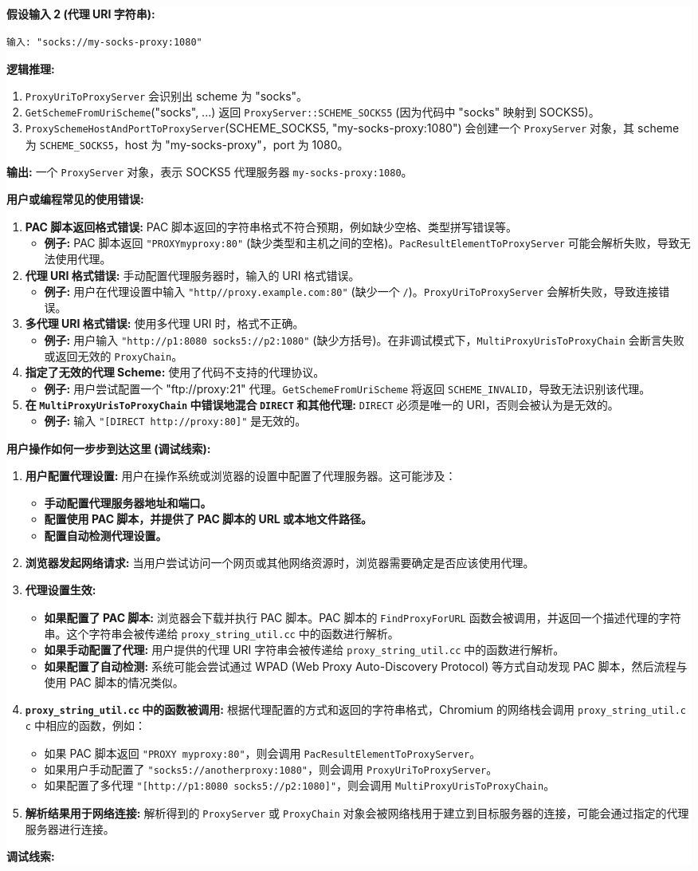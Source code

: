 **假设输入 2 (代理 URI 字符串):**

```
输入: "socks://my-socks-proxy:1080"
```

**逻辑推理:**

1. `ProxyUriToProxyServer` 会识别出 scheme 为 "socks"。
2. `GetSchemeFromUriScheme`("socks", ...) 返回 `ProxyServer::SCHEME_SOCKS5` (因为代码中 "socks" 映射到 SOCKS5)。
3. `ProxySchemeHostAndPortToProxyServer`(SCHEME_SOCKS5, "my-socks-proxy:1080") 会创建一个 `ProxyServer` 对象，其 scheme 为 `SCHEME_SOCKS5`，host 为 "my-socks-proxy"，port 为 1080。

**输出:** 一个 `ProxyServer` 对象，表示 SOCKS5 代理服务器 `my-socks-proxy:1080`。

**用户或编程常见的使用错误:**

1. **PAC 脚本返回格式错误:** PAC 脚本返回的字符串格式不符合预期，例如缺少空格、类型拼写错误等。
   * **例子:** PAC 脚本返回 `"PROXYmyproxy:80"` (缺少类型和主机之间的空格)。`PacResultElementToProxyServer` 可能会解析失败，导致无法使用代理。
2. **代理 URI 格式错误:** 手动配置代理服务器时，输入的 URI 格式错误。
   * **例子:** 用户在代理设置中输入 `"http//proxy.example.com:80"` (缺少一个 `/`)。`ProxyUriToProxyServer` 会解析失败，导致连接错误。
3. **多代理 URI 格式错误:**  使用多代理 URI 时，格式不正确。
   * **例子:**  用户输入 `"http://p1:8080 socks5://p2:1080"` (缺少方括号)。在非调试模式下，`MultiProxyUrisToProxyChain` 会断言失败或返回无效的 `ProxyChain`。
4. **指定了无效的代理 Scheme:**  使用了代码不支持的代理协议。
   * **例子:** 用户尝试配置一个 "ftp://proxy:21" 代理。`GetSchemeFromUriScheme` 将返回 `SCHEME_INVALID`，导致无法识别该代理。
5. **在 `MultiProxyUrisToProxyChain` 中错误地混合 `DIRECT` 和其他代理:**  `DIRECT` 必须是唯一的 URI，否则会被认为是无效的。
   * **例子:**  输入 `"[DIRECT http://proxy:80]"` 是无效的。

**用户操作如何一步步到达这里 (调试线索):**

1. **用户配置代理设置:** 用户在操作系统或浏览器的设置中配置了代理服务器。这可能涉及：
   * **手动配置代理服务器地址和端口。**
   * **配置使用 PAC 脚本，并提供了 PAC 脚本的 URL 或本地文件路径。**
   * **配置自动检测代理设置。**

2. **浏览器发起网络请求:** 当用户尝试访问一个网页或其他网络资源时，浏览器需要确定是否应该使用代理。

3. **代理设置生效:**
   * **如果配置了 PAC 脚本:** 浏览器会下载并执行 PAC 脚本。PAC 脚本的 `FindProxyForURL` 函数会被调用，并返回一个描述代理的字符串。这个字符串会被传递给 `proxy_string_util.cc` 中的函数进行解析。
   * **如果手动配置了代理:** 用户提供的代理 URI 字符串会被传递给 `proxy_string_util.cc` 中的函数进行解析。
   * **如果配置了自动检测:** 系统可能会尝试通过 WPAD (Web Proxy Auto-Discovery Protocol) 等方式自动发现 PAC 脚本，然后流程与使用 PAC 脚本的情况类似。

4. **`proxy_string_util.cc` 中的函数被调用:**  根据代理配置的方式和返回的字符串格式，Chromium 的网络栈会调用 `proxy_string_util.cc` 中相应的函数，例如：
   * 如果 PAC 脚本返回 `"PROXY myproxy:80"`，则会调用 `PacResultElementToProxyServer`。
   * 如果用户手动配置了 `"socks5://anotherproxy:1080"`，则会调用 `ProxyUriToProxyServer`。
   * 如果配置了多代理 `"[http://p1:8080 socks5://p2:1080]"`，则会调用 `MultiProxyUrisToProxyChain`。

5. **解析结果用于网络连接:** 解析得到的 `ProxyServer` 或 `ProxyChain` 对象会被网络栈用于建立到目标服务器的连接，可能会通过指定的代理服务器进行连接。

**调试线索:**
